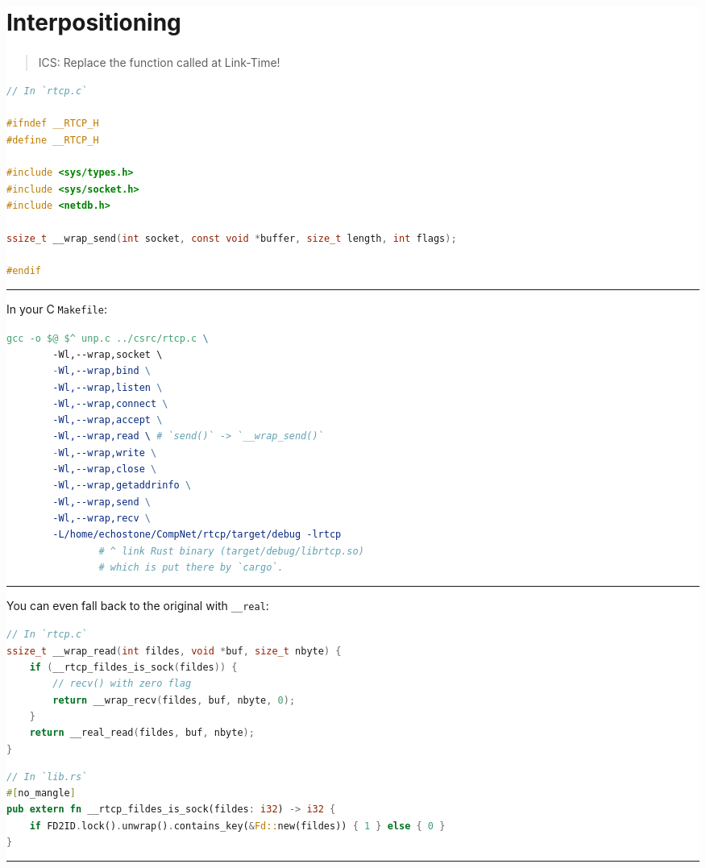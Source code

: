# Interpositioning

> ICS: Replace the function called at Link-Time!

```c
// In `rtcp.c`

#ifndef __RTCP_H
#define __RTCP_H

#include <sys/types.h> 
#include <sys/socket.h> 
#include <netdb.h>

ssize_t __wrap_send(int socket, const void *buffer, size_t length, int flags);

#endif
```

---
In your C `Makefile`:

```makefile
gcc -o $@ $^ unp.c ../csrc/rtcp.c \
		-Wl,--wrap,socket \
		-Wl,--wrap,bind \
		-Wl,--wrap,listen \
		-Wl,--wrap,connect \
		-Wl,--wrap,accept \
		-Wl,--wrap,read \ # `send()` -> `__wrap_send()`
		-Wl,--wrap,write \
		-Wl,--wrap,close \
		-Wl,--wrap,getaddrinfo \
		-Wl,--wrap,send \
		-Wl,--wrap,recv \
		-L/home/echostone/CompNet/rtcp/target/debug -lrtcp
                # ^ link Rust binary (target/debug/librtcp.so)
                # which is put there by `cargo`.
```

--- 

You can even fall back to the original with `__real`:

```c
// In `rtcp.c`
ssize_t __wrap_read(int fildes, void *buf, size_t nbyte) {
    if (__rtcp_fildes_is_sock(fildes)) {
        // recv() with zero flag
        return __wrap_recv(fildes, buf, nbyte, 0);
    }
    return __real_read(fildes, buf, nbyte);
}
```
```rust
// In `lib.rs`
#[no_mangle]
pub extern fn __rtcp_fildes_is_sock(fildes: i32) -> i32 {
    if FD2ID.lock().unwrap().contains_key(&Fd::new(fildes)) { 1 } else { 0 }
}
```

---